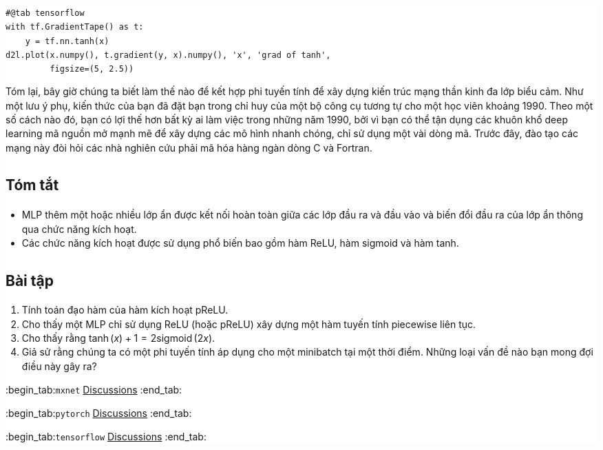 ```{.python .input}
#@tab tensorflow
with tf.GradientTape() as t:
    y = tf.nn.tanh(x)
d2l.plot(x.numpy(), t.gradient(y, x).numpy(), 'x', 'grad of tanh',
         figsize=(5, 2.5))
```

Tóm lại, bây giờ chúng ta biết làm thế nào để kết hợp phi tuyến tính để xây dựng kiến trúc mạng thần kinh đa lớp biểu cảm. Như một lưu ý phụ, kiến thức của bạn đã đặt bạn trong chỉ huy của một bộ công cụ tương tự cho một học viên khoảng 1990. Theo một số cách nào đó, bạn có lợi thế hơn bất kỳ ai làm việc trong những năm 1990, bởi vì bạn có thể tận dụng các khuôn khổ deep learning mã nguồn mở mạnh mẽ để xây dựng các mô hình nhanh chóng, chỉ sử dụng một vài dòng mã. Trước đây, đào tạo các mạng này đòi hỏi các nhà nghiên cứu phải mã hóa hàng ngàn dòng C và Fortran. 

## Tóm tắt

* MLP thêm một hoặc nhiều lớp ẩn được kết nối hoàn toàn giữa các lớp đầu ra và đầu vào và biến đổi đầu ra của lớp ẩn thông qua chức năng kích hoạt.
* Các chức năng kích hoạt được sử dụng phổ biến bao gồm hàm ReLU, hàm sigmoid và hàm tanh.

## Bài tập

1. Tính toán đạo hàm của hàm kích hoạt pReLU.
1. Cho thấy một MLP chỉ sử dụng ReLU (hoặc pReLU) xây dựng một hàm tuyến tính piecewise liên tục.
1. Cho thấy rằng $\operatorname{tanh}(x) + 1 = 2 \operatorname{sigmoid}(2x)$.
1. Giả sử rằng chúng ta có một phi tuyến tính áp dụng cho một minibatch tại một thời điểm. Những loại vấn đề nào bạn mong đợi điều này gây ra?

:begin_tab:`mxnet`
[Discussions](https://discuss.d2l.ai/t/90)
:end_tab:

:begin_tab:`pytorch`
[Discussions](https://discuss.d2l.ai/t/91)
:end_tab:

:begin_tab:`tensorflow`
[Discussions](https://discuss.d2l.ai/t/226)
:end_tab:

